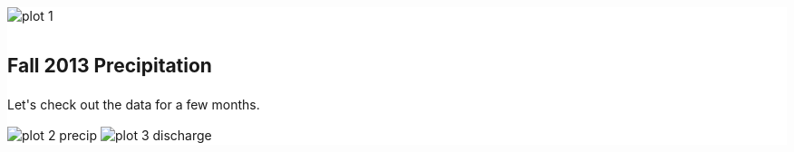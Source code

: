 <img src="{{ site.url }}/images/rfigs/courses/earth-analytics/01-document-your-science/use-data-for-science/2016-12-06-floods-02-data-driven-report-r/daily-summaries-1.png" title="plot 1" alt="plot 1" width="90%" />

## Fall 2013 Precipitation

Let's check out the data for a few months.


<img src="{{ site.url }}/images/rfigs/courses/earth-analytics/01-document-your-science/use-data-for-science/2016-12-06-floods-02-data-driven-report-r/subset-data-1.png" title="plot 2 precip" alt="plot 2 precip" width="90%" />


<img src="{{ site.url }}/images/rfigs/courses/earth-analytics/01-document-your-science/use-data-for-science/2016-12-06-floods-02-data-driven-report-r/all-boulder-station-data-1.png" title="plot 3 discharge" alt="plot 3 discharge" width="90%" />
